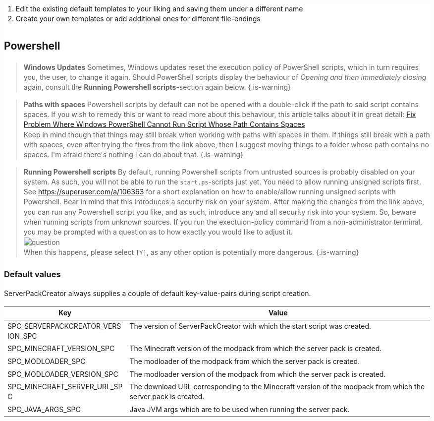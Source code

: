 1. Edit the existing default templates to your liking and saving them under a different name
2. Create your own templates or add additional ones for different file-endings

## Powershell

> **Windows Updates**
> Sometimes, Windows updates reset the execution policy of PowerShell scripts, which in turn requires
> you, the user, to change it again. Should PowerShell scripts display the behaviour of *Opening and
then immediately closing* again, consult the **Running Powershell scripts**-section again below.
> {.is-warning}


> **Paths with spaces**
> Powershell scripts by default can not be opened with a double-click if the path to said script
> contains spaces. If you wish to remedy this or want to read more about this behaviour, this article
> talks about it in great detail:
[Fix Problem Where Windows PowerShell Cannot Run Script Whose Path Contains Spaces](https://blog.danskingdom.com/fix-problem-where-windows-powershell-cannot-run-script-whose-path-contains-spaces/)<br>
> Keep in mind though that things may still break when working with paths with spaces in them. If
> things still break with a path with spaces, even after trying the fixes from the link above, then I
> suggest moving things to a folder whose path contains no spaces. I'm afraid there's nothing I can do
> about that.
> {.is-warning}

> **Running Powershell scripts**
> By default, running Powershell scripts from untrusted sources is probably disabled on your system.
> As such, you will not be able to run the `start.ps`-scripts just yet. You need to allow running
> unsigned scripts first. See https://superuser.com/a/106363 for a short explanation on how to
> enable/allow running unsigned scripts with Powershell.
> Bear in mind that this introduces a security risk on your system. After making the changes from the
> link above, you can run any Powershell script you like, and as such, introduce any and all security
> risk into your system. So, beware when running scripts from unknown sources. If you run the
> exectuion-policy command from a non-administrator terminal, you may be prompted with a question as
> to how exactly you would like to adjust
> it.<br> ![question](https://i.griefed.de/images/2022/10/02/ps_execution_policy.png) <br>When this happens, please select `[Y]`, as any other option is potentially more dangerous.
> {.is-warning}

### Default values

ServerPackCreator always supplies a couple of default key-value-pairs during script creation.

| Key                               | Value                                                                                                                                                                                                                                                                                           |
|-----------------------------------|-------------------------------------------------------------------------------------------------------------------------------------------------------------------------------------------------------------------------------------------------------------------------------------------------|
| SPC_SERVERPACKCREATOR_VERSION_SPC | The version of ServerPackCreator with which the start script was created.                                                                                                                                                                                                                       |
| SPC_MINECRAFT_VERSION_SPC         | The Minecraft version of the modpack from which the server pack is created.                                                                                                                                                                                                                     |
| SPC_MODLOADER_SPC                 | The modloader of the modpack from which the server pack is created.                                                                                                                                                                                                                             |
| SPC_MODLOADER_VERSION_SPC         | The modloader version of the modpack from which the server pack is created.                                                                                                                                                                                                                     |
| SPC_MINECRAFT_SERVER_URL_SPC      | The download URL corresponding to the Minecraft version of the modpack from which the server pack is created.                                                                                                                                                                                   |
| SPC_JAVA_ARGS_SPC                 | Java JVM args which are to be used when running the server pack.                                                                                                                                                                                                                                |